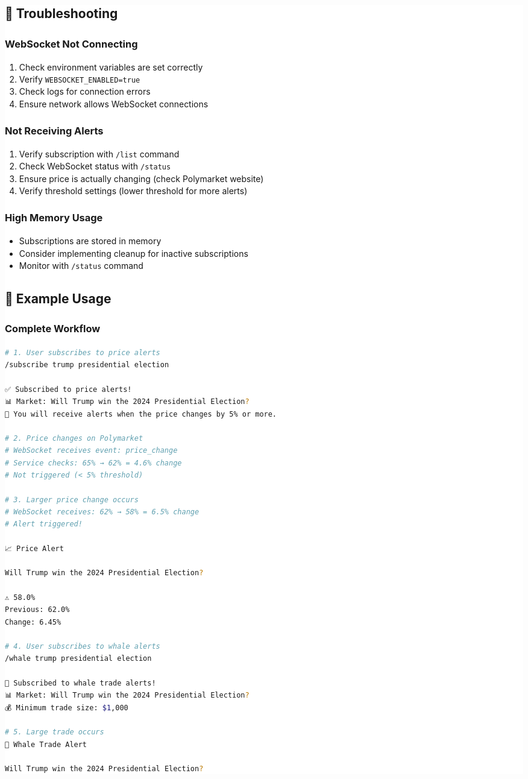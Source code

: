 ## 🐛 Troubleshooting

### WebSocket Not Connecting

1. Check environment variables are set correctly
2. Verify `WEBSOCKET_ENABLED=true`
3. Check logs for connection errors
4. Ensure network allows WebSocket connections

### Not Receiving Alerts

1. Verify subscription with `/list` command
2. Check WebSocket status with `/status`
3. Ensure price is actually changing (check Polymarket website)
4. Verify threshold settings (lower threshold for more alerts)

### High Memory Usage

- Subscriptions are stored in memory
- Consider implementing cleanup for inactive subscriptions
- Monitor with `/status` command

## 📝 Example Usage

### Complete Workflow

```bash
# 1. User subscribes to price alerts
/subscribe trump presidential election

✅ Subscribed to price alerts!
📊 Market: Will Trump win the 2024 Presidential Election?
🔔 You will receive alerts when the price changes by 5% or more.

# 2. Price changes on Polymarket
# WebSocket receives event: price_change
# Service checks: 65% → 62% = 4.6% change
# Not triggered (< 5% threshold)

# 3. Larger price change occurs
# WebSocket receives: 62% → 58% = 6.5% change
# Alert triggered!

📈 Price Alert

Will Trump win the 2024 Presidential Election?

⚠️ 58.0%
Previous: 62.0%
Change: 6.45%

# 4. User subscribes to whale alerts
/whale trump presidential election

🐋 Subscribed to whale trade alerts!
📊 Market: Will Trump win the 2024 Presidential Election?
💰 Minimum trade size: $1,000

# 5. Large trade occurs
🐋 Whale Trade Alert

Will Trump win the 2024 Presidential Election?

```